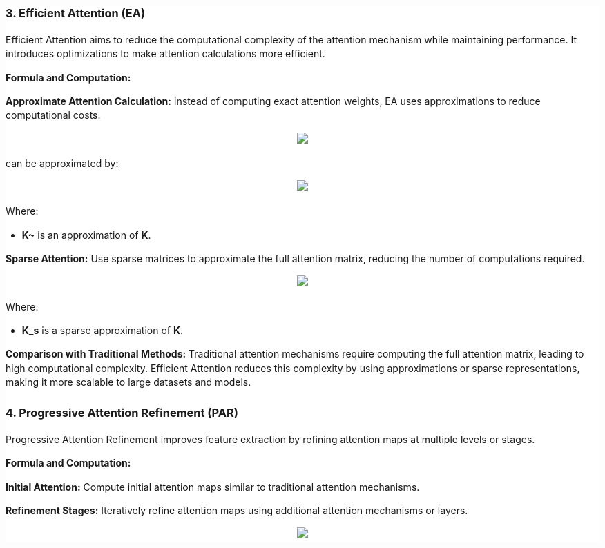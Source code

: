 ### 3. Efficient Attention (EA)
Efficient Attention aims to reduce the computational complexity of the attention mechanism while maintaining performance. It introduces optimizations to make attention calculations more efficient.

**Formula and Computation:**

**Approximate Attention Calculation:** Instead of computing exact attention weights, EA uses approximations to reduce computational costs.

<p align="center">
  <img src="https://latex.codecogs.com/svg.latex?%5Ctext%7BAttention%7D%28Q%2CK%2CV%29%20%3D%20%5Ctext%7BSoftmax%7D%28%5Cfrac%7BQK%5ET%7D%7Bd_k%7D%29V" />
</p>

can be approximated by:

<p align="center">
  <img src="https://latex.codecogs.com/svg.latex?%5Ctext%7BAttention%7D%28Q%2CK%2CV%29%20%5Capprox%20%5Ctext%7BSoftmax%7D%28%5Cfrac%7BQ%7D%7B%5E%7BK%7D%7D%7B%7Bd_k%7D%29V" />
</p>

Where:
<ul>
  <li><b>K~</b> is an approximation of <b>K</b>.</li>
</ul>

**Sparse Attention:** Use sparse matrices to approximate the full attention matrix, reducing the number of computations required.

<p align="center">
  <img src="https://latex.codecogs.com/svg.latex?%5Ctext%7BSparseAttention%7D%28Q%2CK%2CV%29%20%3D%20%5Ctext%7BSoftmax%7D%28%5Cfrac%7BQK_s%5ET%7D%7Bd_k%7D%29V" />
</p>

Where:
<ul>
  <li><b>K_s</b> is a sparse approximation of <b>K</b>.</li>
</ul>

**Comparison with Traditional Methods:**
Traditional attention mechanisms require computing the full attention matrix, leading to high computational complexity. Efficient Attention reduces this complexity by using approximations or sparse representations, making it more scalable to large datasets and models.

### 4. Progressive Attention Refinement (PAR)
Progressive Attention Refinement improves feature extraction by refining attention maps at multiple levels or stages.

**Formula and Computation:**

**Initial Attention:** Compute initial attention maps similar to traditional attention mechanisms.

**Refinement Stages:** Iteratively refine attention maps using additional attention mechanisms or layers.

<p align="center">
  <img src="https://latex.codecogs.com/svg.latex?A%28t%2B1%29%20%3D%20%5Ctext%7BRefine%7D%28A%28t%29%29" />
</p>
